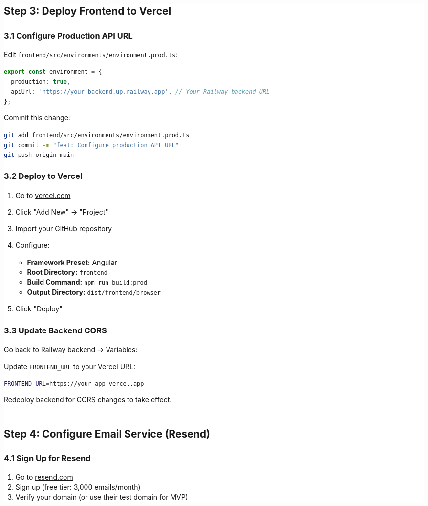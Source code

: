 ## Step 3: Deploy Frontend to Vercel

### 3.1 Configure Production API URL

Edit `frontend/src/environments/environment.prod.ts`:

```typescript
export const environment = {
  production: true,
  apiUrl: 'https://your-backend.up.railway.app', // Your Railway backend URL
};
```

Commit this change:
```bash
git add frontend/src/environments/environment.prod.ts
git commit -m "feat: Configure production API URL"
git push origin main
```

### 3.2 Deploy to Vercel

1. Go to [vercel.com](https://vercel.com)
2. Click "Add New" → "Project"
3. Import your GitHub repository
4. Configure:
   - **Framework Preset:** Angular
   - **Root Directory:** `frontend`
   - **Build Command:** `npm run build:prod`
   - **Output Directory:** `dist/frontend/browser`

5. Click "Deploy"

### 3.3 Update Backend CORS

Go back to Railway backend → Variables:

Update `FRONTEND_URL` to your Vercel URL:
```bash
FRONTEND_URL=https://your-app.vercel.app
```

Redeploy backend for CORS changes to take effect.

---

## Step 4: Configure Email Service (Resend)

### 4.1 Sign Up for Resend

1. Go to [resend.com](https://resend.com)
2. Sign up (free tier: 3,000 emails/month)
3. Verify your domain (or use their test domain for MVP)
